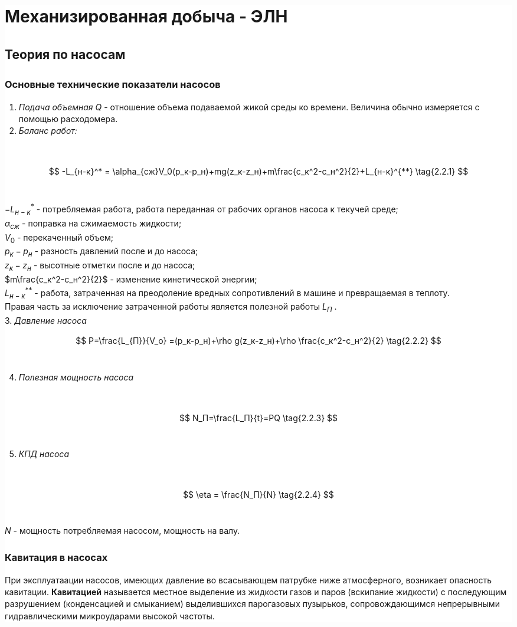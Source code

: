 # Механизированная добыча - ЭЛН<br>
## Теория по насосам

### Основные технические показатели насосов <br>
1. *Подача объемная Q* - отношение объема подаваемой жикой среды ко времени. Величина обычно измеряется с помощью расходомера.
2. *Баланс работ:* 
<br>

$$
-L_{н-к}^* = \alpha_{сж}V_0(p_к-p_н)+mg(z_к-z_н)+m\frac{c_к^2-c_н^2}{2}+L_{н-к}^{**} \tag{2.2.1} 
$$<br>

$-L_{н-к}^*$ - потребляемая работа, работа переданная от рабочих органов насоса к текучей среде;<br>
$\alpha_{сж}$ - поправка на сжимаемость жидкости;<br>
$V_{0}$ - перекаченный объем;<br>
$p_к-p_н$ - разность давлений после и до насоса;<br>
$z_к-z_н$ - высотные отметки после и до насоса;<br>
$m\frac{c_к^2-c_н^2}{2}$ - изменение кинетической энергии;<br>
$L_{н-к}^{**}$ - работа, затраченная на преодоление вредных сопротивлений в машине и превращаемая в теплоту.<br>
Правая часть за исключение затраченной работы является полезной работы $L_{П}$ . <br>
3. *Давление насоса*
<br>

$$
P=\frac{L_{П}}{V_o} =(p_к-p_н)+\rho g(z_к-z_н)+\rho \frac{c_к^2-c_н^2}{2} \tag{2.2.2} 
$$<br>

4. *Полезная мощность насоса*
<br>

$$
N_П=\frac{L_П}{t}=PQ \tag{2.2.3}
$$
<br>

5. *КПД насоса*
<br>

$$
\eta = \frac{N_П}{N} \tag{2.2.4}
$$<br>

$N$ - мощность потребляемая насосом, мощность на валу.<br>
### Кавитация в насосах <br>
При эксплуатаации насосов, имеющих давление во всасывающем патрубке ниже атмосферного, возникает опасность кавитации. **Кавитацией** называется местное выделение из жидкости газов и паров (вскипание жидкости) с последующим разрушением (конденсацией и смыканием) выделившихся парогазовых пузырьков, сопровождающимся непрерывными гидравлическими микроударами высокой частоты.<br>

